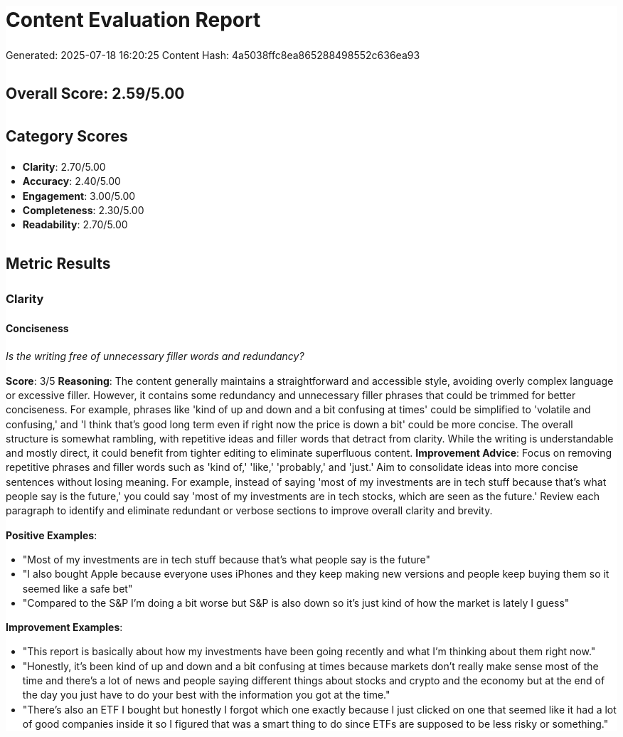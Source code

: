 # Content Evaluation Report
Generated: 2025-07-18 16:20:25
Content Hash: 4a5038ffc8ea865288498552c636ea93

## Overall Score: 2.59/5.00

## Category Scores

- **Clarity**: 2.70/5.00
- **Accuracy**: 2.40/5.00
- **Engagement**: 3.00/5.00
- **Completeness**: 2.30/5.00
- **Readability**: 2.70/5.00

## Metric Results

### Clarity

#### Conciseness
*Is the writing free of unnecessary filler words and redundancy?*

**Score**: 3/5
**Reasoning**: The content generally maintains a straightforward and accessible style, avoiding overly complex language or excessive filler. However, it contains some redundancy and unnecessary filler phrases that could be trimmed for better conciseness. For example, phrases like 'kind of up and down and a bit confusing at times' could be simplified to 'volatile and confusing,' and 'I think that’s good long term even if right now the price is down a bit' could be more concise. The overall structure is somewhat rambling, with repetitive ideas and filler words that detract from clarity. While the writing is understandable and mostly direct, it could benefit from tighter editing to eliminate superfluous content.
**Improvement Advice**: Focus on removing repetitive phrases and filler words such as 'kind of,' 'like,' 'probably,' and 'just.' Aim to consolidate ideas into more concise sentences without losing meaning. For example, instead of saying 'most of my investments are in tech stuff because that’s what people say is the future,' you could say 'most of my investments are in tech stocks, which are seen as the future.' Review each paragraph to identify and eliminate redundant or verbose sections to improve overall clarity and brevity.

**Positive Examples**:
- "Most of my investments are in tech stuff because that’s what people say is the future"
- "I also bought Apple because everyone uses iPhones and they keep making new versions and people keep buying them so it seemed like a safe bet"
- "Compared to the S&P I’m doing a bit worse but S&P is also down so it’s just kind of how the market is lately I guess"

**Improvement Examples**:
- "This report is basically about how my investments have been going recently and what I’m thinking about them right now."
- "Honestly, it’s been kind of up and down and a bit confusing at times because markets don’t really make sense most of the time and there’s a lot of news and people saying different things about stocks and crypto and the economy but at the end of the day you just have to do your best with the information you got at the time."
- "There’s also an ETF I bought but honestly I forgot which one exactly because I just clicked on one that seemed like it had a lot of good companies inside it so I figured that was a smart thing to do since ETFs are supposed to be less risky or something."
